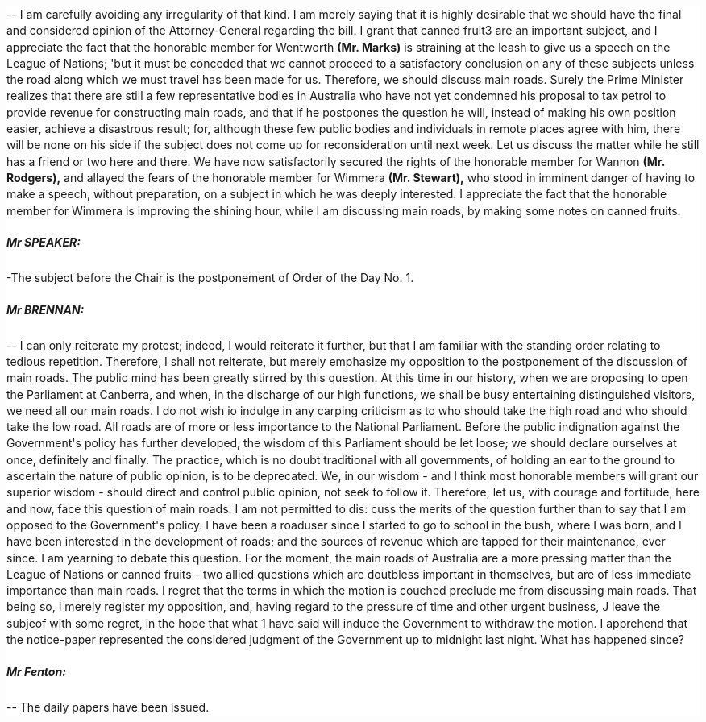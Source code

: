 -- I am carefully avoiding any irregularity of that kind. I am merely saying that it is highly desirable that we should have the final and considered opinion of the Attorney-General regarding the bill. I grant that canned fruit3 are an important subject, and I appreciate the fact that the honorable member for Wentworth  **(Mr. Marks)**  is straining at the leash to give us a speech on the League of Nations; 'but it must be conceded that we cannot proceed to a satisfactory conclusion on any of these subjects unless the road along which we must travel has been made for us. Therefore, we should discuss main roads. Surely the Prime Minister realizes that there are still a few representative bodies in Australia who have not yet condemned his proposal to tax petrol to provide revenue for constructing main roads, and that if he postpones the question he will, instead of making his own position easier, achieve a disastrous result; for, although these few public bodies and individuals in remote places agree with him, there will be none on his side if the subject does not come up for reconsideration until next week. Let us discuss the matter while he still has a friend or two here and there. We have now satisfactorily secured the rights of the honorable member for Wannon  **(Mr. Rodgers),**  and allayed the fears of the honorable member for Wimmera  **(Mr. Stewart),**  who stood in imminent danger of having to make a speech, without preparation, on a subject in which he was deeply interested. I appreciate the fact that the honorable member for Wimmera is improving the shining hour, while I am discussing main roads, by making some notes on canned fruits. 

##### Mr SPEAKER:

-The subject before the Chair is the postponement of Order of the Day No. 1. 

##### Mr BRENNAN:

--  I can only reiterate my protest; indeed, I would reiterate it further, but that I am familiar with the standing order relating to tedious repetition. Therefore, I shall not reiterate, but merely emphasize my opposition to the postponement of the discussion of main roads. The public mind has been greatly stirred by this question. At this time in our history, when we are proposing to open the Parliament at Canberra, and when, in the discharge of our high functions, we shall be busy entertaining distinguished visitors, we need all our main roads. I do not wish io indulge in any carping criticism as to who should take the high road and who should take the low road. All roads are of more or less importance to the National Parliament. Before the public indignation against the Government's policy has further developed, the wisdom of this Parliament should be let loose; we should declare ourselves at once, definitely and finally. The practice, which is no doubt traditional with all governments, of holding an ear to the ground to ascertain the nature of public opinion, is to be deprecated. We, in our wisdom - and I think most honorable members will grant our superior wisdom - should direct and control public opinion, not seek to follow it. Therefore, let us, with courage and fortitude, here and now, face this question of main roads. I am not permitted to dis: cuss the merits of the question further than to say that I am opposed to the Government's policy. I have been a roaduser since I started to go to school in the bush, where I was born, and I have been interested in the development of roads; and the sources of revenue which are tapped for their maintenance, ever since. I am yearning to debate this question. For the moment, the main roads of Australia are a more pressing matter than the League of Nations or canned fruits - two allied questions which are doutbless important in themselves, but are of less immediate importance than main roads. I regret that the terms in which the motion is couched preclude me from discussing main roads. That being so, I merely register my opposition, and, having regard to the pressure of time and other urgent business, J leave the subjeof with some regret, in the hope that what 1 have said will induce the Government to withdraw the motion. I apprehend that the notice-paper represented the considered judgment of the Government up to midnight last night. What has happened since? 

##### Mr Fenton:

--  The daily papers have been issued. 

